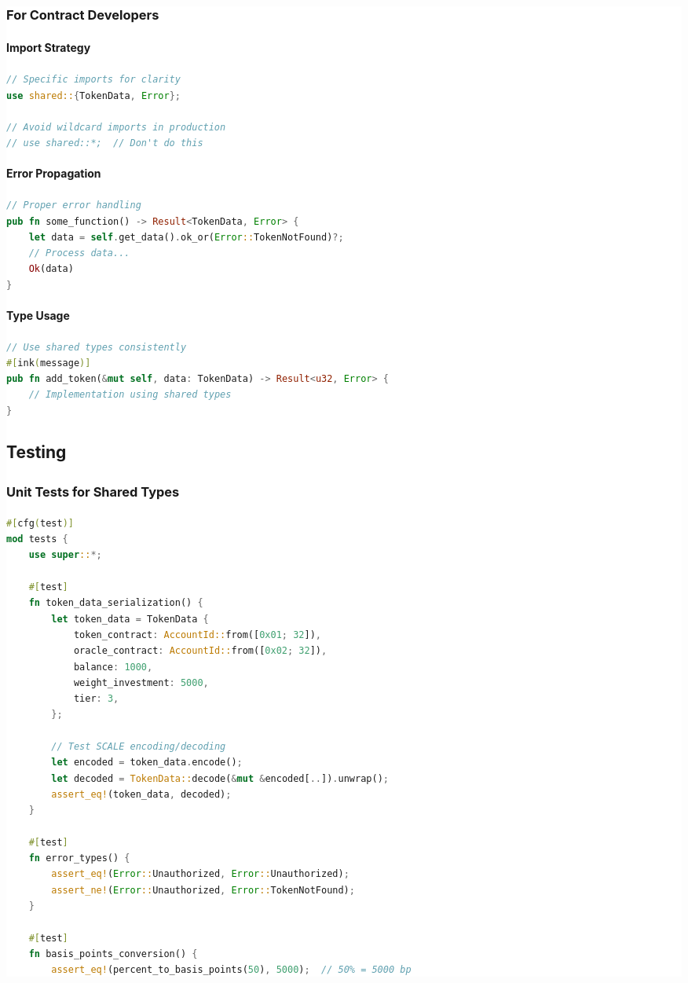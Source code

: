### For Contract Developers

#### **Import Strategy**
```rust
// Specific imports for clarity
use shared::{TokenData, Error};

// Avoid wildcard imports in production
// use shared::*;  // Don't do this
```

#### **Error Propagation**
```rust
// Proper error handling
pub fn some_function() -> Result<TokenData, Error> {
    let data = self.get_data().ok_or(Error::TokenNotFound)?;
    // Process data...
    Ok(data)
}
```

#### **Type Usage**
```rust
// Use shared types consistently
#[ink(message)]
pub fn add_token(&mut self, data: TokenData) -> Result<u32, Error> {
    // Implementation using shared types
}
```

## Testing

### Unit Tests for Shared Types

```rust
#[cfg(test)]
mod tests {
    use super::*;

    #[test]
    fn token_data_serialization() {
        let token_data = TokenData {
            token_contract: AccountId::from([0x01; 32]),
            oracle_contract: AccountId::from([0x02; 32]),
            balance: 1000,
            weight_investment: 5000,
            tier: 3,
        };

        // Test SCALE encoding/decoding
        let encoded = token_data.encode();
        let decoded = TokenData::decode(&mut &encoded[..]).unwrap();
        assert_eq!(token_data, decoded);
    }

    #[test]
    fn error_types() {
        assert_eq!(Error::Unauthorized, Error::Unauthorized);
        assert_ne!(Error::Unauthorized, Error::TokenNotFound);
    }

    #[test]
    fn basis_points_conversion() {
        assert_eq!(percent_to_basis_points(50), 5000);  // 50% = 5000 bp
```